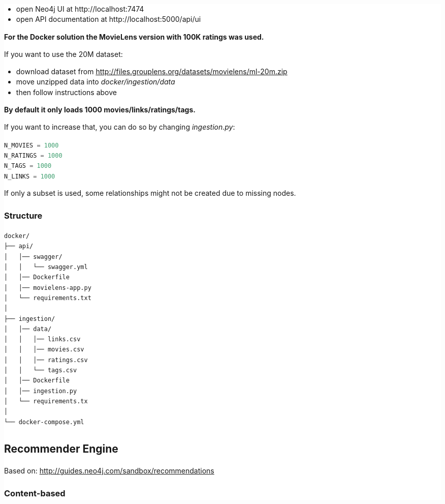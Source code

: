  * open Neo4j UI at http://localhost:7474
 * open API documentation at http://localhost:5000/api/ui
 


**For the Docker solution the MovieLens version with 100K ratings was used.**

If you want to use the 20M dataset:

 * download dataset from http://files.grouplens.org/datasets/movielens/ml-20m.zip 
 * move unzipped data into *docker/ingestion/data*
 * then follow instructions above
 
**By default it only loads 1000 movies/links/ratings/tags.**

If you want to increase that, you can do so by changing *ingestion.py*:

```python
N_MOVIES = 1000
N_RATINGS = 1000
N_TAGS = 1000
N_LINKS = 1000
```

If only a subset is used, some relationships might not be created due to missing nodes.
 
### Structure

```
docker/
├── api/
│   │── swagger/
│   │   └── swagger.yml
│   │── Dockerfile
│   │── movielens-app.py
│   └── requirements.txt
│      
├── ingestion/
│   │── data/
│   │   │── links.csv
│   │   │── movies.csv
│   │   │── ratings.csv
│   │   └── tags.csv
│   │── Dockerfile
│   │── ingestion.py
│   └── requirements.tx
│
└── docker-compose.yml
```


## Recommender Engine

Based on: http://guides.neo4j.com/sandbox/recommendations

### Content-based
